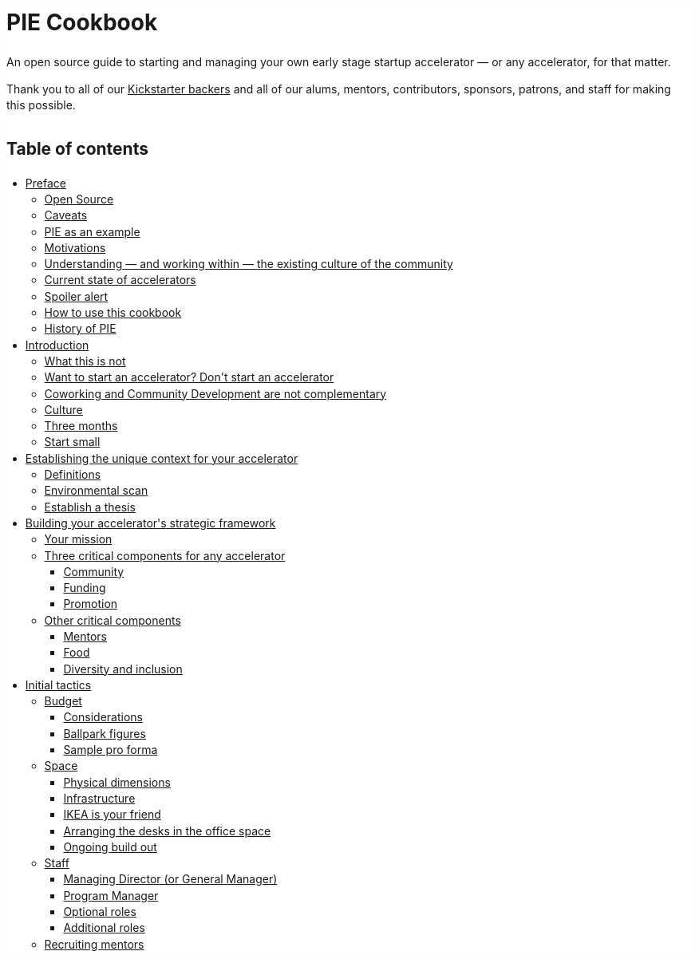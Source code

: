 # PIE Cookbook
An open source guide to starting and managing your own early stage startup accelerator — or any accelerator, for that matter.

Thank you to all of our [Kickstarter backers](https://www.kickstarter.com/projects/turoczy/pie-cookbook-an-open-source-guide-for-startup-acce/community) and all of our alums, mentors, contributors, sponsors, patrons, and staff for making this possible.

## Table of contents
- [Preface](#preface)
	- [Open Source](#open-source)
	- [Caveats](#caveats)
	- [PIE as an example](#pie-as-an-example)
	- [Motivations](#motivations)
	- [Understanding — and working within — the existing culture of the community](#understanding--and-working-within--the-existing-culture-of-the-community)
	- [Current state of accelerators](#current-state-of-accelerators)
	- [Spoiler alert](#spoiler-alert)
	- [How to use this cookbook](#how-to-use-this-cookbook)
	- [History of PIE](#history-of-pie)
- [Introduction](#introduction)
	- [What this is not](#what-this-is-not)
	- [Want to start an accelerator? Don't start an accelerator](#want-to-start-an-accelerator-dont-start-an-accelerator)
	- [Coworking and Community Development are not complementary](#coworking-and-community-development-are-not-complementary)
	- [Culture](#culture)
	- [Three months](#three-months)
	- [Start small](#start-small)
- [Establishing the unique context for your accelerator](#establishing-the-unique-context-for-your-accelerator)
	- [Definitions](#definitions)
	- [Environmental scan](#environmental-scan)
	- [Establish a thesis](#establish-a-thesis)
- [Building your accelerator's strategic framework](#building-your-accelerators-strategic-framework)
	- [Your mission](#your-mission)
	- [Three critical components for any accelerator](#three-critical-components-for-any-accelerator)
		- [Community](#community-1)
		- [Funding](#funding)
		- [Promotion](#promotion)
	- [Other critical components](#other-critical-components)
		- [Mentors](#mentors)
		- [Food](#food)
		- [Diversity and inclusion](#diversity-and-inclusion)
- [Initial tactics](#initial-tactics)
	- [Budget](#budget)
		- [Considerations](#considerations)
		- [Ballpark figures](#ballpark-figures)
		- [Sample pro forma](#sample-pro-forma)
	- [Space](#space-1)
		- [Physical dimensions](#physical-dimensions)
		- [Infrastructure](#infrastructure)
		- [IKEA is your friend](#ikea-is-your-friend)
		- [Arranging the desks in the office space](#arranging-the-desks-in-the-office-space)
		- [Ongoing build out](#ongoing-build-out)
	- [Staff](#staff-1)
		- [Managing Director (or General Manager)](#managing-director-or-general-manager)
		- [Program Manager](#program-manager)
		- [Optional roles](#optional-roles)
		- [Additional roles](#additional-roles)
	- [Recruiting mentors](#recruiting-mentors)